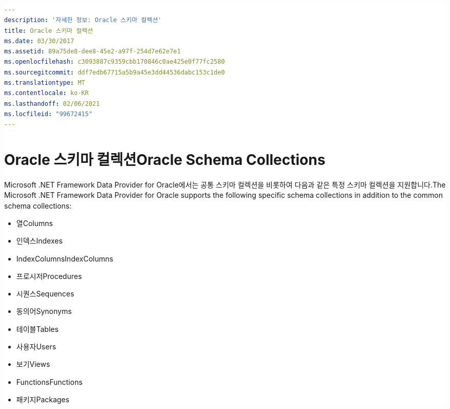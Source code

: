 ```yaml
---
description: '자세한 정보: Oracle 스키마 컬렉션'
title: Oracle 스키마 컬렉션
ms.date: 03/30/2017
ms.assetid: 89a75de8-dee8-45e2-a97f-254d7e62e7e1
ms.openlocfilehash: c3093887c9359cbb170846c0ae425e0f77fc2580
ms.sourcegitcommit: ddf7edb67715a5b9a45e3dd44536dabc153c1de0
ms.translationtype: MT
ms.contentlocale: ko-KR
ms.lasthandoff: 02/06/2021
ms.locfileid: "99672415"
---
```

# <a name="oracle-schema-collections"></a><span data-ttu-id="d0113-103">Oracle 스키마 컬렉션</span><span class="sxs-lookup"><span data-stu-id="d0113-103">Oracle Schema Collections</span></span>

<span data-ttu-id="d0113-104">Microsoft .NET Framework Data Provider for Oracle에서는 공통 스키마 컬렉션을 비롯하여 다음과 같은 특정 스키마 컬렉션을 지원합니다.</span><span class="sxs-lookup"><span data-stu-id="d0113-104">The Microsoft .NET Framework Data Provider for Oracle supports the following specific schema collections in addition to the common schema collections:</span></span>

- <span data-ttu-id="d0113-105">열</span><span class="sxs-lookup"><span data-stu-id="d0113-105">Columns</span></span>

- <span data-ttu-id="d0113-106">인덱스</span><span class="sxs-lookup"><span data-stu-id="d0113-106">Indexes</span></span>

- <span data-ttu-id="d0113-107">IndexColumns</span><span class="sxs-lookup"><span data-stu-id="d0113-107">IndexColumns</span></span>

- <span data-ttu-id="d0113-108">프로시저</span><span class="sxs-lookup"><span data-stu-id="d0113-108">Procedures</span></span>

- <span data-ttu-id="d0113-109">시퀀스</span><span class="sxs-lookup"><span data-stu-id="d0113-109">Sequences</span></span>

- <span data-ttu-id="d0113-110">동의어</span><span class="sxs-lookup"><span data-stu-id="d0113-110">Synonyms</span></span>

- <span data-ttu-id="d0113-111">테이블</span><span class="sxs-lookup"><span data-stu-id="d0113-111">Tables</span></span>

- <span data-ttu-id="d0113-112">사용자</span><span class="sxs-lookup"><span data-stu-id="d0113-112">Users</span></span>

- <span data-ttu-id="d0113-113">보기</span><span class="sxs-lookup"><span data-stu-id="d0113-113">Views</span></span>

- <span data-ttu-id="d0113-114">Functions</span><span class="sxs-lookup"><span data-stu-id="d0113-114">Functions</span></span>

- <span data-ttu-id="d0113-115">패키지</span><span class="sxs-lookup"><span data-stu-id="d0113-115">Packages</span></span>
